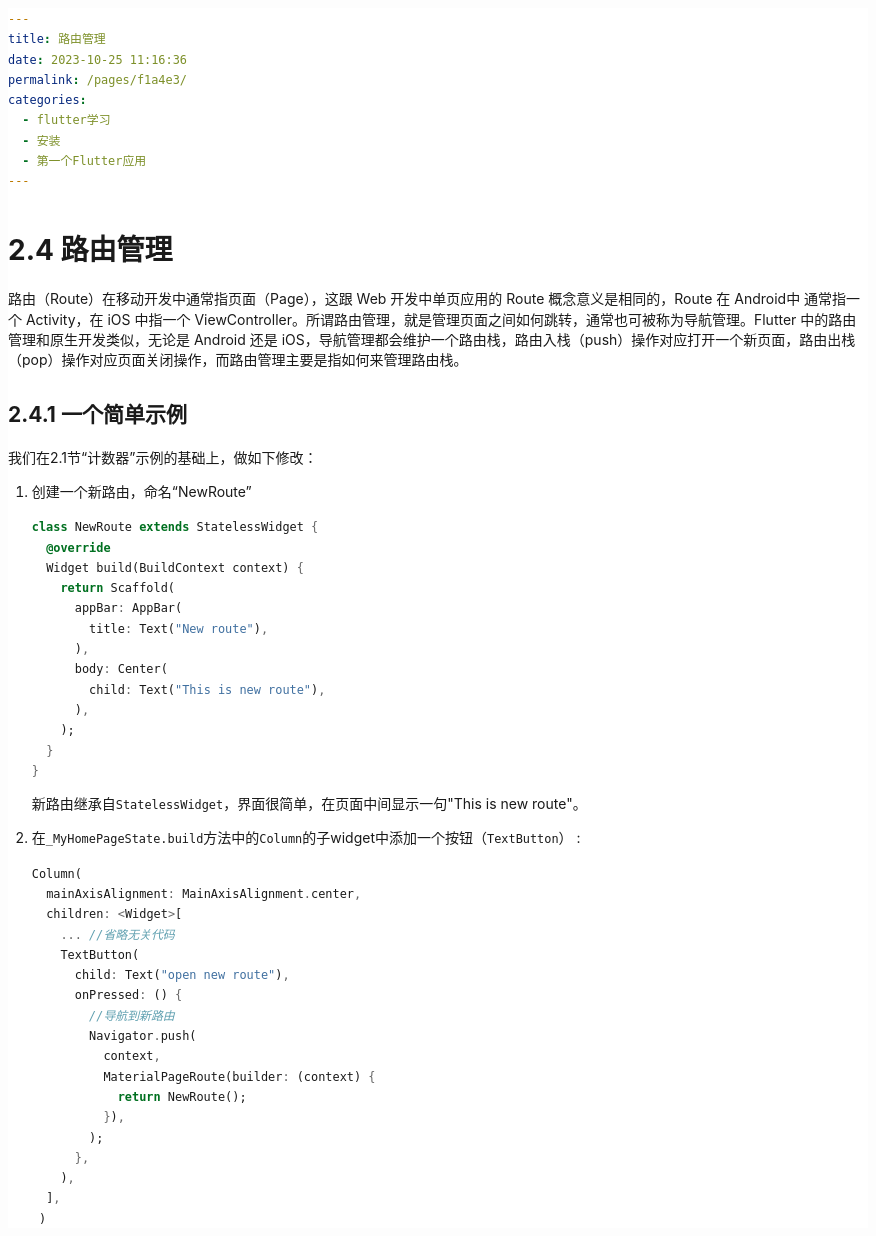 ```yaml
---
title: 路由管理
date: 2023-10-25 11:16:36
permalink: /pages/f1a4e3/
categories:
  - flutter学习
  - 安装
  - 第一个Flutter应用
---
```

# 2.4 路由管理

路由（Route）在移动开发中通常指页面（Page），这跟 Web 开发中单页应用的 Route 概念意义是相同的，Route 在 Android中 通常指一个 Activity，在 iOS 中指一个 ViewController。所谓路由管理，就是管理页面之间如何跳转，通常也可被称为导航管理。Flutter 中的路由管理和原生开发类似，无论是 Android 还是 iOS，导航管理都会维护一个路由栈，路由入栈（push）操作对应打开一个新页面，路由出栈（pop）操作对应页面关闭操作，而路由管理主要是指如何来管理路由栈。

## 2.4.1 一个简单示例

我们在2.1节“计数器”示例的基础上，做如下修改：

1. 创建一个新路由，命名“NewRoute”

   ```dart
   class NewRoute extends StatelessWidget {
     @override
     Widget build(BuildContext context) {
       return Scaffold(
         appBar: AppBar(
           title: Text("New route"),
         ),
         body: Center(
           child: Text("This is new route"),
         ),
       );
     }
   }
   ```

   新路由继承自`StatelessWidget`，界面很简单，在页面中间显示一句"This is new route"。

2. 在`_MyHomePageState.build`方法中的`Column`的子widget中添加一个按钮（`TextButton`） :

   ```dart
   Column(
     mainAxisAlignment: MainAxisAlignment.center,
     children: <Widget>[
       ... //省略无关代码
       TextButton(
         child: Text("open new route"),
         onPressed: () {
           //导航到新路由   
           Navigator.push( 
             context,
             MaterialPageRoute(builder: (context) {
               return NewRoute();
             }),
           );
         },
       ),
     ],
    )
   ```
